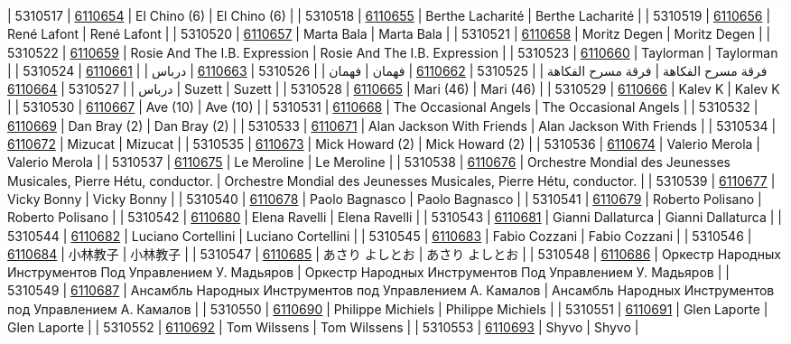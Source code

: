 | 5310517 | [6110654](https://www.discogs.com/artist/6110654) | El Chino (6) | El Chino (6) |
| 5310518 | [6110655](https://www.discogs.com/artist/6110655) | Berthe Lacharité | Berthe Lacharité |
| 5310519 | [6110656](https://www.discogs.com/artist/6110656) | René Lafont | René Lafont |
| 5310520 | [6110657](https://www.discogs.com/artist/6110657) | Marta Bala | Marta Bala |
| 5310521 | [6110658](https://www.discogs.com/artist/6110658) | Moritz Degen | Moritz Degen |
| 5310522 | [6110659](https://www.discogs.com/artist/6110659) | Rosie And The I.B. Expression | Rosie And The I.B. Expression |
| 5310523 | [6110660](https://www.discogs.com/artist/6110660) | Taylorman | Taylorman |
| 5310524 | [6110661](https://www.discogs.com/artist/6110661) | فرقة مسرح الفكاهة | فرقة مسرح الفكاهة |
| 5310525 | [6110662](https://www.discogs.com/artist/6110662) | فهمان | فهمان |
| 5310526 | [6110663](https://www.discogs.com/artist/6110663) | درباس | درباس |
| 5310527 | [6110664](https://www.discogs.com/artist/6110664) | Suzett | Suzett |
| 5310528 | [6110665](https://www.discogs.com/artist/6110665) | Mari (46) | Mari (46) |
| 5310529 | [6110666](https://www.discogs.com/artist/6110666) | Kalev K | Kalev K |
| 5310530 | [6110667](https://www.discogs.com/artist/6110667) | Ave (10) | Ave (10) |
| 5310531 | [6110668](https://www.discogs.com/artist/6110668) | The Occasional Angels | The Occasional Angels |
| 5310532 | [6110669](https://www.discogs.com/artist/6110669) | Dan Bray (2) | Dan Bray (2) |
| 5310533 | [6110671](https://www.discogs.com/artist/6110671) | Alan Jackson With Friends | Alan Jackson With Friends |
| 5310534 | [6110672](https://www.discogs.com/artist/6110672) | Mizucat | Mizucat |
| 5310535 | [6110673](https://www.discogs.com/artist/6110673) | Mick Howard (2) | Mick Howard (2) |
| 5310536 | [6110674](https://www.discogs.com/artist/6110674) | Valerio Merola | Valerio Merola |
| 5310537 | [6110675](https://www.discogs.com/artist/6110675) | Le Meroline | Le Meroline |
| 5310538 | [6110676](https://www.discogs.com/artist/6110676) | Orchestre Mondial des Jeunesses Musicales, Pierre Hétu, conductor. | Orchestre Mondial des Jeunesses Musicales, Pierre Hétu, conductor. |
| 5310539 | [6110677](https://www.discogs.com/artist/6110677) | Vicky Bonny | Vicky Bonny |
| 5310540 | [6110678](https://www.discogs.com/artist/6110678) | Paolo Bagnasco | Paolo Bagnasco |
| 5310541 | [6110679](https://www.discogs.com/artist/6110679) | Roberto Polisano | Roberto Polisano |
| 5310542 | [6110680](https://www.discogs.com/artist/6110680) | Elena Ravelli | Elena Ravelli |
| 5310543 | [6110681](https://www.discogs.com/artist/6110681) | Gianni Dallaturca | Gianni Dallaturca |
| 5310544 | [6110682](https://www.discogs.com/artist/6110682) | Luciano Cortellini | Luciano Cortellini |
| 5310545 | [6110683](https://www.discogs.com/artist/6110683) | Fabio Cozzani | Fabio Cozzani |
| 5310546 | [6110684](https://www.discogs.com/artist/6110684) | 小林教子 | 小林教子 |
| 5310547 | [6110685](https://www.discogs.com/artist/6110685) | あさり よしとお | あさり よしとお |
| 5310548 | [6110686](https://www.discogs.com/artist/6110686) | Оркестр Народных Инструментов Под Управлением У. Мадьяров | Оркестр Народных Инструментов Под Управлением У. Мадьяров |
| 5310549 | [6110687](https://www.discogs.com/artist/6110687) | Ансамбль Народных Инструментов под Управлением А. Камалов | Ансамбль Народных Инструментов под Управлением А. Камалов |
| 5310550 | [6110690](https://www.discogs.com/artist/6110690) | Philippe Michiels | Philippe Michiels |
| 5310551 | [6110691](https://www.discogs.com/artist/6110691) | Glen Laporte | Glen Laporte |
| 5310552 | [6110692](https://www.discogs.com/artist/6110692) | Tom Wilssens | Tom Wilssens |
| 5310553 | [6110693](https://www.discogs.com/artist/6110693) | Shyvo | Shyvo |